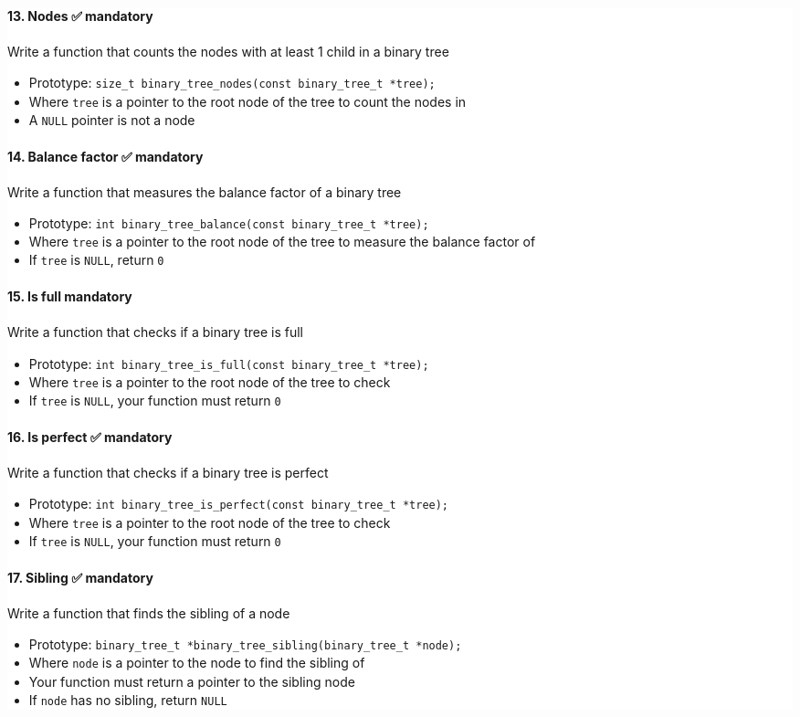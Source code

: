 
<h4 class="task">
    13. Nodes ✅
      <span class="alert alert-warning mandatory-optional">
        mandatory
      </span>
</h4><p>Write a function that counts the nodes with at least 1 child in a binary tree</p><ul>
<li>Prototype: <code>size_t binary_tree_nodes(const binary_tree_t *tree);</code></li>
<li>Where <code>tree</code> is a pointer to the root node of the tree to count the nodes in</li>
<li>A <code>NULL</code> pointer is not a node</li>
</ul>


<h4 class="task">
    14. Balance factor ✅
      <span class="alert alert-warning mandatory-optional">
        mandatory
      </span>
</h4><p>Write a function that measures the balance factor of a binary tree</p><ul>
<li>Prototype: <code>int binary_tree_balance(const binary_tree_t *tree);</code></li>
<li>Where <code>tree</code> is a pointer to the root node of the tree to measure the balance factor of</li>
<li>If <code>tree</code> is <code>NULL</code>, return <code>0</code></li>
</ul>


<h4 class="task">
    15. Is full
      <span class="alert alert-warning mandatory-optional">
        mandatory
      </span>
</h4><p>Write a function that checks if a binary tree is full</p><ul>
<li>Prototype: <code>int binary_tree_is_full(const binary_tree_t *tree);</code></li>
<li>Where <code>tree</code> is a pointer to the root node of the tree to check</li>
<li>If <code>tree</code> is <code>NULL</code>, your function must return <code>0</code></li>
</ul>


<h4 class="task">
    16. Is perfect ✅
      <span class="alert alert-warning mandatory-optional">
        mandatory
      </span>
</h4><p>Write a function that checks if a binary tree is perfect</p><ul>
<li>Prototype: <code>int binary_tree_is_perfect(const binary_tree_t *tree);</code></li>
<li>Where <code>tree</code> is a pointer to the root node of the tree to check</li>
<li>If <code>tree</code> is <code>NULL</code>, your function must return <code>0</code></li>
</ul>


<h4 class="task">
    17. Sibling ✅
      <span class="alert alert-warning mandatory-optional">
        mandatory
      </span>
</h4><p>Write a function that finds the sibling of a node</p><ul>
<li>Prototype: <code>binary_tree_t *binary_tree_sibling(binary_tree_t *node);</code></li>
<li>Where <code>node</code> is a pointer to the node to find the sibling of</li>
<li>Your function must return a pointer to the sibling node</li>
<li>If <code>node</code> has no sibling, return <code>NULL</code></li>
</ul>
